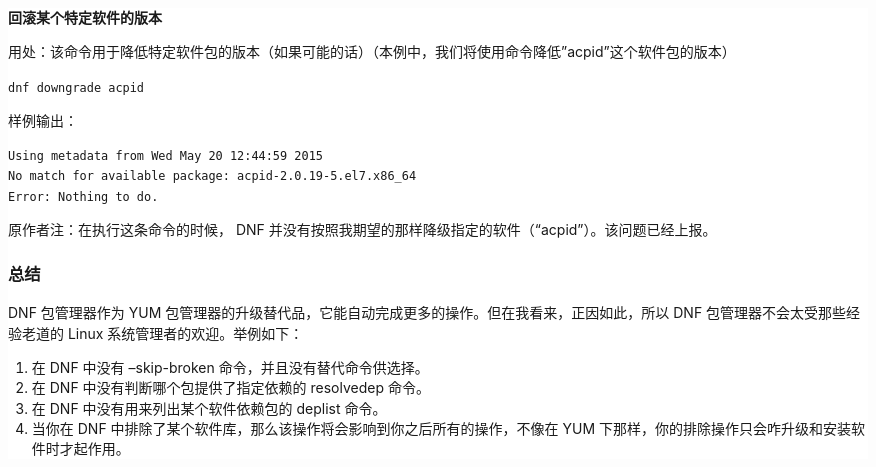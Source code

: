 
**回滚某个特定软件的版本**

用处：该命令用于降低特定软件包的版本（如果可能的话）（本例中，我们将使用命令降低”acpid”这个软件包的版本）

    
    
    dnf downgrade acpid
    

样例输出：

    
    
    Using metadata from Wed May 20 12:44:59 2015
    No match for available package: acpid-2.0.19-5.el7.x86_64
    Error: Nothing to do.
    

原作者注：在执行这条命令的时候， DNF 并没有按照我期望的那样降级指定的软件（“acpid”）。该问题已经上报。

###  总结

DNF 包管理器作为 YUM 包管理器的升级替代品，它能自动完成更多的操作。但在我看来，正因如此，所以 DNF 包管理器不会太受那些经验老道的 Linux
系统管理者的欢迎。举例如下：

  1. 在 DNF 中没有 –skip-broken 命令，并且没有替代命令供选择。 
  2. 在 DNF 中没有判断哪个包提供了指定依赖的 resolvedep 命令。 
  3. 在 DNF 中没有用来列出某个软件依赖包的 deplist 命令。 
  4. 当你在 DNF 中排除了某个软件库，那么该操作将会影响到你之后所有的操作，不像在 YUM 下那样，你的排除操作只会咋升级和安装软件时才起作用。 

